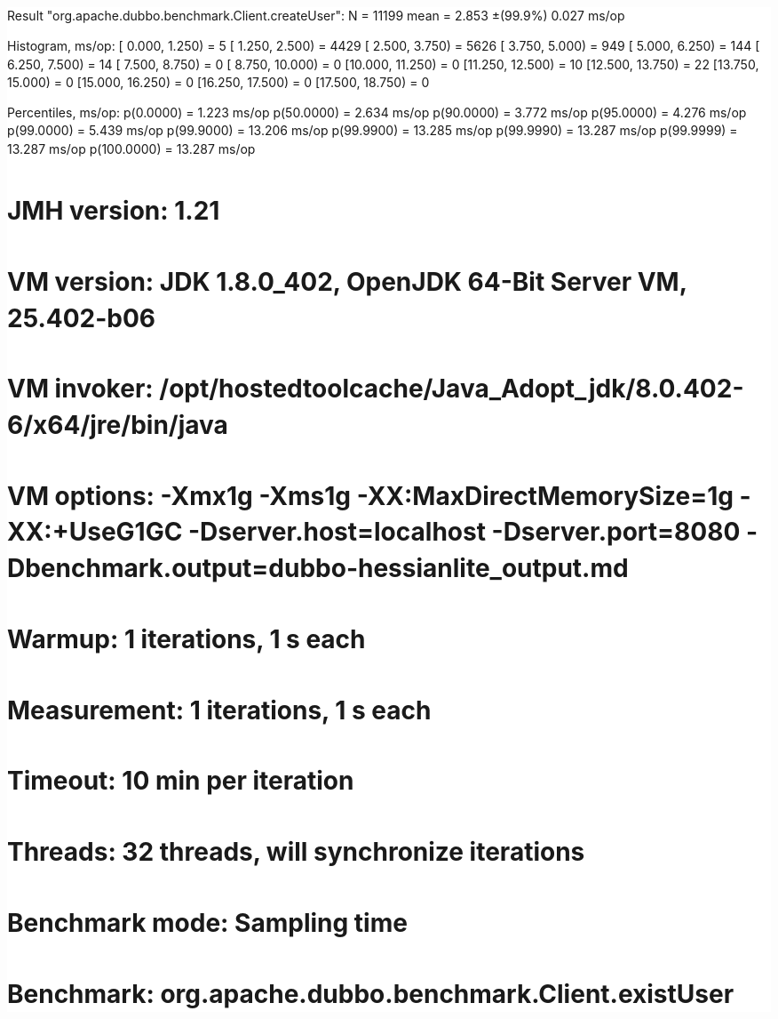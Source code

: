 

Result "org.apache.dubbo.benchmark.Client.createUser":
  N = 11199
  mean =      2.853 ±(99.9%) 0.027 ms/op

  Histogram, ms/op:
    [ 0.000,  1.250) = 5 
    [ 1.250,  2.500) = 4429 
    [ 2.500,  3.750) = 5626 
    [ 3.750,  5.000) = 949 
    [ 5.000,  6.250) = 144 
    [ 6.250,  7.500) = 14 
    [ 7.500,  8.750) = 0 
    [ 8.750, 10.000) = 0 
    [10.000, 11.250) = 0 
    [11.250, 12.500) = 10 
    [12.500, 13.750) = 22 
    [13.750, 15.000) = 0 
    [15.000, 16.250) = 0 
    [16.250, 17.500) = 0 
    [17.500, 18.750) = 0 

  Percentiles, ms/op:
      p(0.0000) =      1.223 ms/op
     p(50.0000) =      2.634 ms/op
     p(90.0000) =      3.772 ms/op
     p(95.0000) =      4.276 ms/op
     p(99.0000) =      5.439 ms/op
     p(99.9000) =     13.206 ms/op
     p(99.9900) =     13.285 ms/op
     p(99.9990) =     13.287 ms/op
     p(99.9999) =     13.287 ms/op
    p(100.0000) =     13.287 ms/op


# JMH version: 1.21
# VM version: JDK 1.8.0_402, OpenJDK 64-Bit Server VM, 25.402-b06
# VM invoker: /opt/hostedtoolcache/Java_Adopt_jdk/8.0.402-6/x64/jre/bin/java
# VM options: -Xmx1g -Xms1g -XX:MaxDirectMemorySize=1g -XX:+UseG1GC -Dserver.host=localhost -Dserver.port=8080 -Dbenchmark.output=dubbo-hessianlite_output.md
# Warmup: 1 iterations, 1 s each
# Measurement: 1 iterations, 1 s each
# Timeout: 10 min per iteration
# Threads: 32 threads, will synchronize iterations
# Benchmark mode: Sampling time
# Benchmark: org.apache.dubbo.benchmark.Client.existUser
